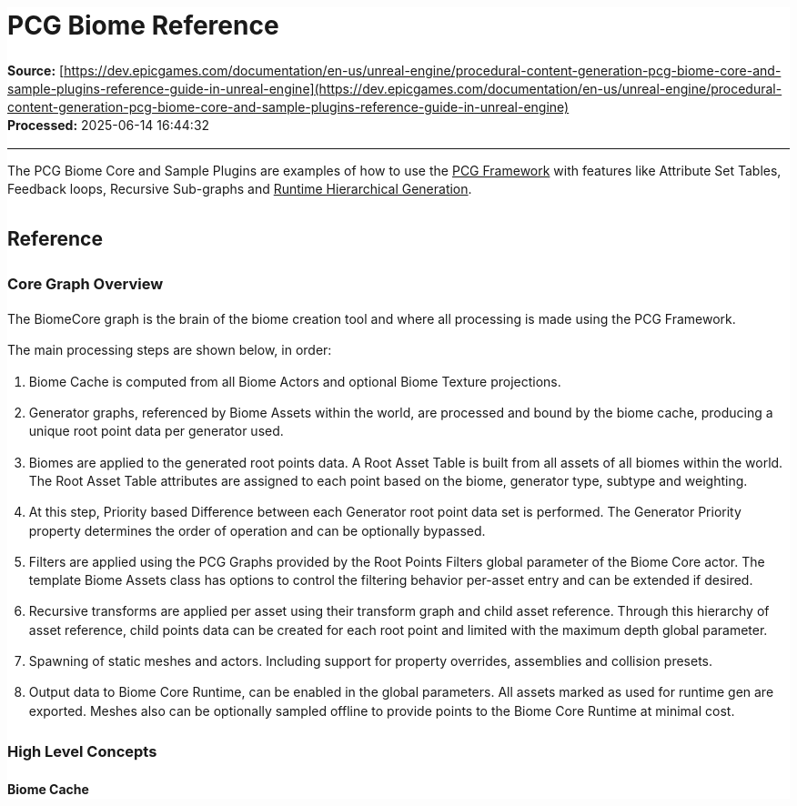 # PCG Biome Reference

**Source:** [https://dev.epicgames.com/documentation/en-us/unreal-engine/procedural-content-generation-pcg-biome-core-and-sample-plugins-reference-guide-in-unreal-engine](https://dev.epicgames.com/documentation/en-us/unreal-engine/procedural-content-generation-pcg-biome-core-and-sample-plugins-reference-guide-in-unreal-engine)  
**Processed:** 2025-06-14 16:44:32

---

The PCG Biome Core and Sample Plugins are examples of how to use the [PCG Framework](/documentation/en-us/unreal-engine/procedural-content-generation-overview) with features like Attribute Set Tables, Feedback loops, Recursive Sub-graphs and [Runtime Hierarchical Generation](/documentation/404).

## Reference

### Core Graph Overview

The BiomeCore graph is the brain of the biome creation tool and where all processing is made using the PCG Framework.

The main processing steps are shown below, in order:

1.  Biome Cache is computed from all Biome Actors and optional Biome Texture projections.
    
2.  Generator graphs, referenced by Biome Assets within the world, are processed and bound by the biome cache, producing a unique root point data per generator used.
    
3.  Biomes are applied to the generated root points data. A Root Asset Table is built from all assets of all biomes within the world. The Root Asset Table attributes are assigned to each point based on the biome, generator type, subtype and weighting.
    
4.  At this step, Priority based Difference between each Generator root point data set is performed. The Generator Priority property determines the order of operation and can be optionally bypassed.
    
5.  Filters are applied using the PCG Graphs provided by the Root Points Filters global parameter of the Biome Core actor. The template Biome Assets class has options to control the filtering behavior per-asset entry and can be extended if desired.
    
6.  Recursive transforms are applied per asset using their transform graph and child asset reference. Through this hierarchy of asset reference, child points data can be created for each root point and limited with the maximum depth global parameter.
    
7.  Spawning of static meshes and actors. Including support for property overrides, assemblies and collision presets.
    
8.  Output data to Biome Core Runtime, can be enabled in the global parameters. All assets marked as used for runtime gen are exported. Meshes also can be optionally sampled offline to provide points to the Biome Core Runtime at minimal cost.
    

### High Level Concepts

#### Biome Cache
